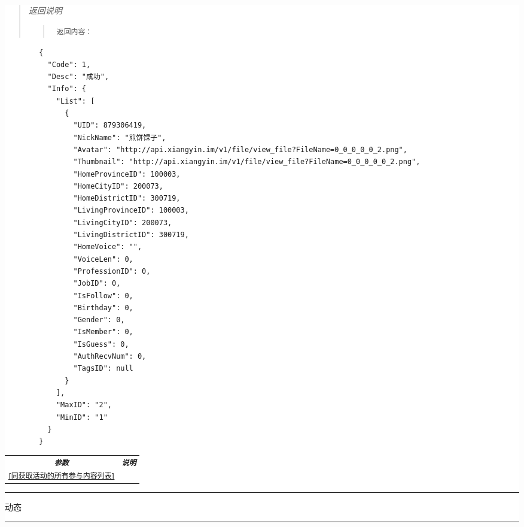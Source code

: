 </table>

 
> *返回说明*
>>  
>>		返回内容：		 
			{
			  "Code": 1,
			  "Desc": "成功",
			  "Info": {
			    "List": [
			      {
			        "UID": 879306419,
			        "NickName": "煎饼馃子",
			        "Avatar": "http://api.xiangyin.im/v1/file/view_file?FileName=0_0_0_0_0_2.png",
			        "Thumbnail": "http://api.xiangyin.im/v1/file/view_file?FileName=0_0_0_0_0_2.png",
			        "HomeProvinceID": 100003,
			        "HomeCityID": 200073,
			        "HomeDistrictID": 300719,
			        "LivingProvinceID": 100003,
			        "LivingCityID": 200073,
			        "LivingDistrictID": 300719,
			        "HomeVoice": "",
			        "VoiceLen": 0,
			        "ProfessionID": 0,
			        "JobID": 0,
			        "IsFollow": 0,
			        "Birthday": 0,
			        "Gender": 0,
			        "IsMember": 0,
			        "IsGuess": 0,
			        "AuthRecvNum": 0,
			        "TagsID": null
			      }
			    ],
			    "MaxID": "2",
			    "MinID": "1"
			  }
			}			
<table class="table table-striped table-condensed" style="font-size:12px;">
    <tr>
       <th><I>参数</I></th>
       <th><I>说明</I></th>
   </tr>
   <tr>
      <td><a href="#3.2">[同获取活动的所有参与内容列表]</td>
      <td> </td>   
   </tr>
</table>


 
 
***
动态
***
